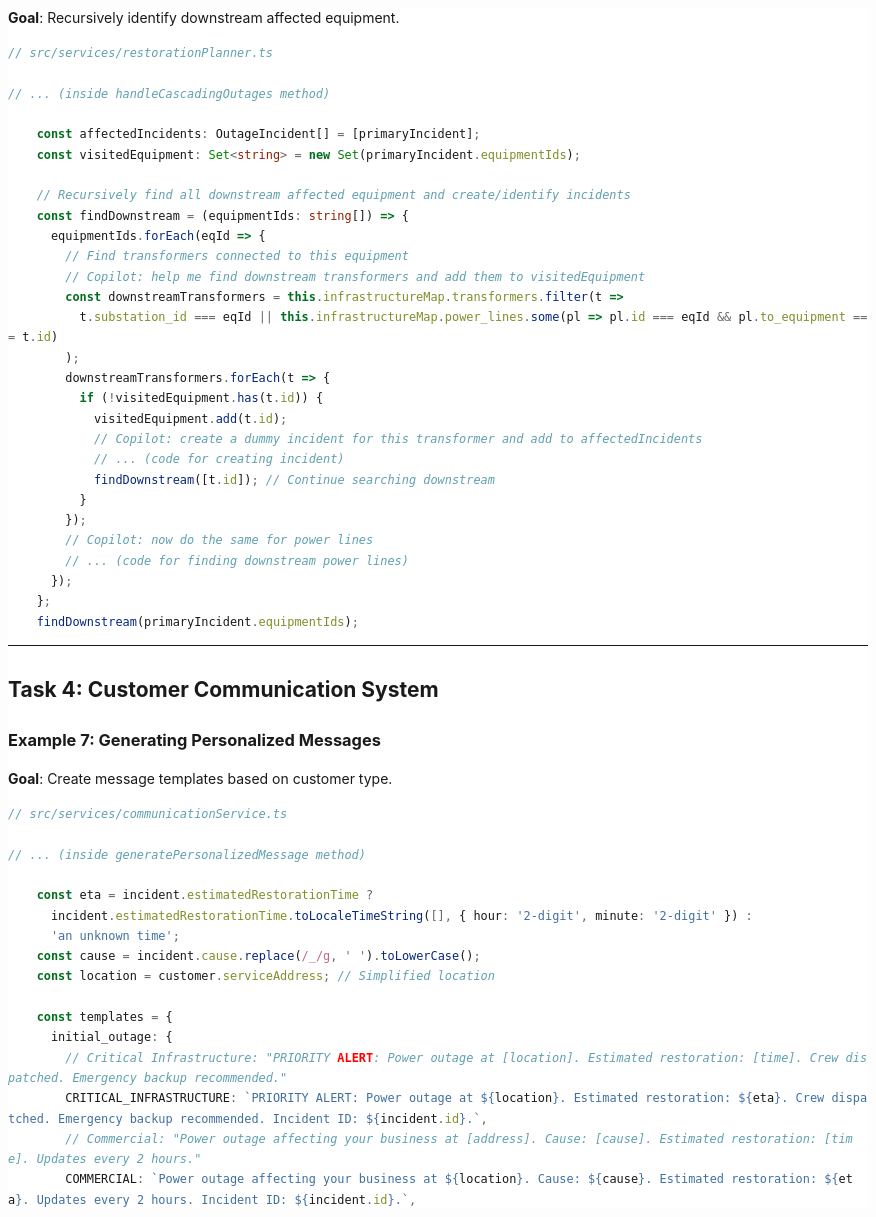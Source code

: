 **Goal**: Recursively identify downstream affected equipment.

```typescript
// src/services/restorationPlanner.ts

// ... (inside handleCascadingOutages method)

    const affectedIncidents: OutageIncident[] = [primaryIncident];
    const visitedEquipment: Set<string> = new Set(primaryIncident.equipmentIds);

    // Recursively find all downstream affected equipment and create/identify incidents
    const findDownstream = (equipmentIds: string[]) => {
      equipmentIds.forEach(eqId => {
        // Find transformers connected to this equipment
        // Copilot: help me find downstream transformers and add them to visitedEquipment
        const downstreamTransformers = this.infrastructureMap.transformers.filter(t =>
          t.substation_id === eqId || this.infrastructureMap.power_lines.some(pl => pl.id === eqId && pl.to_equipment === t.id)
        );
        downstreamTransformers.forEach(t => {
          if (!visitedEquipment.has(t.id)) {
            visitedEquipment.add(t.id);
            // Copilot: create a dummy incident for this transformer and add to affectedIncidents
            // ... (code for creating incident)
            findDownstream([t.id]); // Continue searching downstream
          }
        });
        // Copilot: now do the same for power lines
        // ... (code for finding downstream power lines)
      });
    };
    findDownstream(primaryIncident.equipmentIds);
```

---

## Task 4: Customer Communication System

### Example 7: Generating Personalized Messages

**Goal**: Create message templates based on customer type.

```typescript
// src/services/communicationService.ts

// ... (inside generatePersonalizedMessage method)

    const eta = incident.estimatedRestorationTime ?
      incident.estimatedRestorationTime.toLocaleTimeString([], { hour: '2-digit', minute: '2-digit' }) :
      'an unknown time';
    const cause = incident.cause.replace(/_/g, ' ').toLowerCase();
    const location = customer.serviceAddress; // Simplified location

    const templates = {
      initial_outage: {
        // Critical Infrastructure: "PRIORITY ALERT: Power outage at [location]. Estimated restoration: [time]. Crew dispatched. Emergency backup recommended."
        CRITICAL_INFRASTRUCTURE: `PRIORITY ALERT: Power outage at ${location}. Estimated restoration: ${eta}. Crew dispatched. Emergency backup recommended. Incident ID: ${incident.id}.`,
        // Commercial: "Power outage affecting your business at [address]. Cause: [cause]. Estimated restoration: [time]. Updates every 2 hours."
        COMMERCIAL: `Power outage affecting your business at ${location}. Cause: ${cause}. Estimated restoration: ${eta}. Updates every 2 hours. Incident ID: ${incident.id}.`,
```